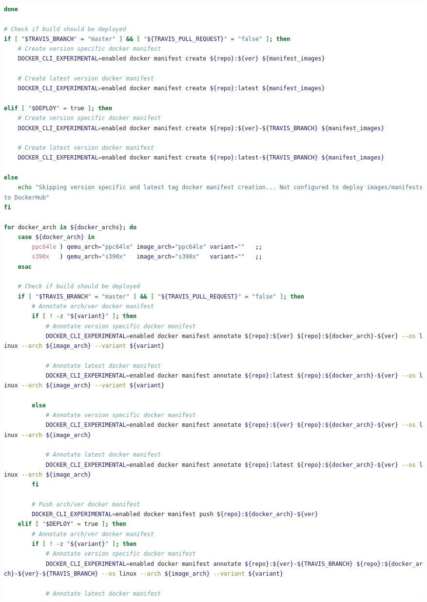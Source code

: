 ```bash
done

# Check if build should be deployed
if [ "$TRAVIS_BRANCH" = "master" ] && [ "${TRAVIS_PULL_REQUEST}" = "false" ]; then 
    # Create version specific docker manifest
    DOCKER_CLI_EXPERIMENTAL=enabled docker manifest create ${repo}:${ver} ${manifest_images}

    # Create latest version docker manifest
    DOCKER_CLI_EXPERIMENTAL=enabled docker manifest create ${repo}:latest ${manifest_images}

elif [ "$DEPLOY" = true ]; then
    # Create version specific docker manifest
    DOCKER_CLI_EXPERIMENTAL=enabled docker manifest create ${repo}:${ver}-${TRAVIS_BRANCH} ${manifest_images}

    # Create latest version docker manifest
    DOCKER_CLI_EXPERIMENTAL=enabled docker manifest create ${repo}:latest-${TRAVIS_BRANCH} ${manifest_images}

else
    echo "Skipping version specific and latest tag docker manifest creation... Not configured to deploy images/manifests to DockerHub"
fi

for docker_arch in ${docker_archs}; do
    case ${docker_arch} in
        ppc64le ) qemu_arch="ppc64le" image_arch="ppc64le" variant=""   ;;
        s390x   ) qemu_arch="s390x"   image_arch="s390x"   variant=""   ;;
    esac

    # Check if build should be deployed
    if [ "$TRAVIS_BRANCH" = "master" ] && [ "${TRAVIS_PULL_REQUEST}" = "false" ]; then 
        # Annotate arch/ver docker manifest
        if [ ! -z "${variant}" ]; then
            # Annotate version specific docker manifest
            DOCKER_CLI_EXPERIMENTAL=enabled docker manifest annotate ${repo}:${ver} ${repo}:${docker_arch}-${ver} --os linux --arch ${image_arch} --variant ${variant}

            # Annotate latest docker manifest
            DOCKER_CLI_EXPERIMENTAL=enabled docker manifest annotate ${repo}:latest ${repo}:${docker_arch}-${ver} --os linux --arch ${image_arch} --variant ${variant}

        else
            # Annotate version specific docker manifest
            DOCKER_CLI_EXPERIMENTAL=enabled docker manifest annotate ${repo}:${ver} ${repo}:${docker_arch}-${ver} --os linux --arch ${image_arch}

            # Annotate latest docker manifest
            DOCKER_CLI_EXPERIMENTAL=enabled docker manifest annotate ${repo}:latest ${repo}:${docker_arch}-${ver} --os linux --arch ${image_arch}
        fi

        # Push arch/ver docker manifest
        DOCKER_CLI_EXPERIMENTAL=enabled docker manifest push ${repo}:${docker_arch}-${ver}
    elif [ "$DEPLOY" = true ]; then
        # Annotate arch/ver docker manifest
        if [ ! -z "${variant}" ]; then
            # Annotate version specific docker manifest
            DOCKER_CLI_EXPERIMENTAL=enabled docker manifest annotate ${repo}:${ver}-${TRAVIS_BRANCH} ${repo}:${docker_arch}-${ver}-${TRAVIS_BRANCH} --os linux --arch ${image_arch} --variant ${variant}

            # Annotate latest docker manifest
```